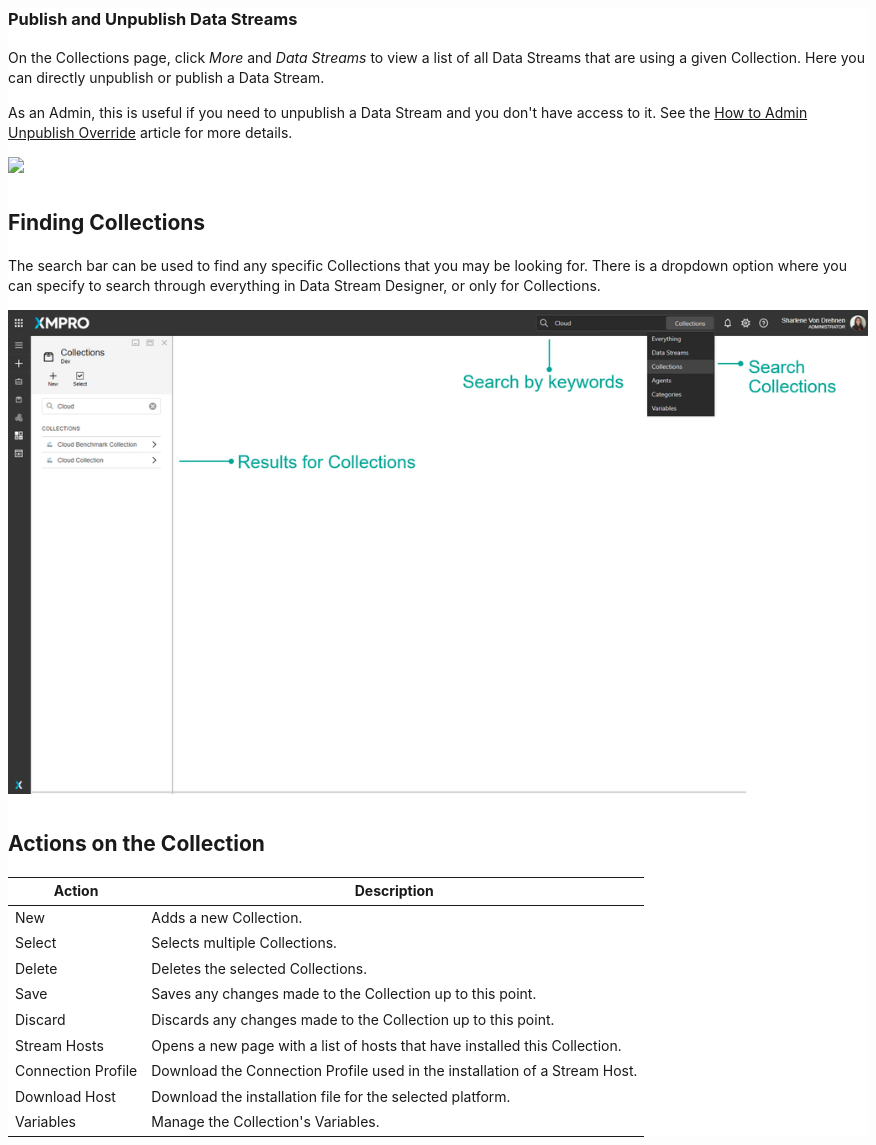 ### Publish and Unpublish Data Streams

On the Collections page, click _More_ and _Data Streams_ to view a list of all Data Streams that are using a given Collection. Here you can directly unpublish or publish a Data Stream.&#x20;

As an Admin, this is useful if you need to unpublish a Data Stream and you don't have access to it. See the [How to Admin Unpublish Override](../how-tos/publish/admin-unpublish-override.md) article for more details.

![](../.gitbook/assets/PivotUpdated\_Collection.png)

## Finding Collections

The search bar can be used to find any specific Collections that you may be looking for. There is a dropdown option where you can specify to search through everything in Data Stream Designer, or only for Collections.

![](../.gitbook/assets/Search-Collections.png)

## Actions on the Collection

| **Action**         | **Description**                                                                                                                                                    |
| ------------------ | ------------------------------------------------------------------------------------------------------------------------------------------------------------------ |
| New                | Adds a new Collection.                                                                                                                                             |
| Select             | Selects multiple Collections.                                                                                                                                      |
| Delete             | Deletes the selected Collections.                                                                                                                                  |
| Save               | Saves any changes made to the Collection up to this point.                                                                                                         |
| Discard            | Discards any changes made to the Collection up to this point.                                                                                                      |
| Stream Hosts       | Opens a new page with a list of hosts that have installed this Collection.                                                                                         |
| Connection Profile | Download the Connection Profile used in the installation of a Stream Host.                                                                                         |
| Download Host      | Download the installation file for the selected platform.                                                                                                          |
| Variables          | Manage the Collection's Variables.                                                                                                                                 |